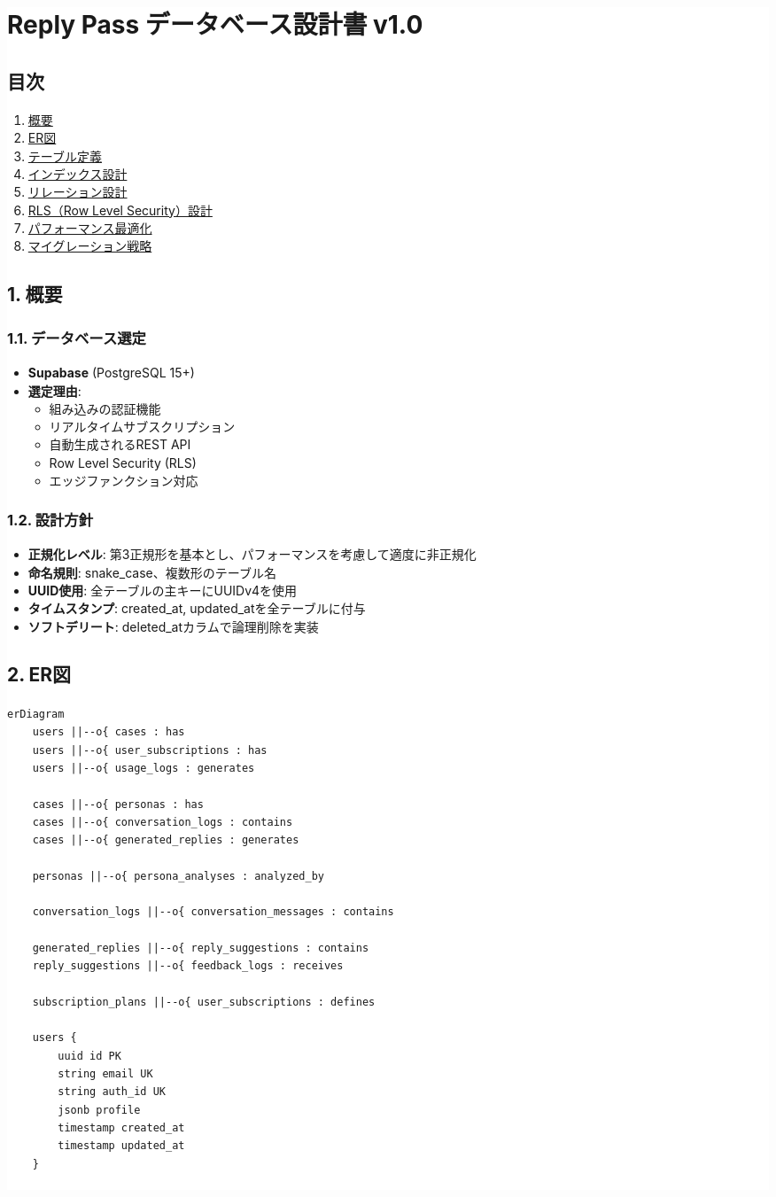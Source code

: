 # **Reply Pass データベース設計書 v1.0**

## **目次**
1. [概要](#1-概要)
2. [ER図](#2-er図)
3. [テーブル定義](#3-テーブル定義)
4. [インデックス設計](#4-インデックス設計)
5. [リレーション設計](#5-リレーション設計)
6. [RLS（Row Level Security）設計](#6-rlsrow-level-security設計)
7. [パフォーマンス最適化](#7-パフォーマンス最適化)
8. [マイグレーション戦略](#8-マイグレーション戦略)

## **1. 概要**

### 1.1. データベース選定
- **Supabase** (PostgreSQL 15+)
- **選定理由**:
  - 組み込みの認証機能
  - リアルタイムサブスクリプション
  - 自動生成されるREST API
  - Row Level Security (RLS)
  - エッジファンクション対応

### 1.2. 設計方針
- **正規化レベル**: 第3正規形を基本とし、パフォーマンスを考慮して適度に非正規化
- **命名規則**: snake_case、複数形のテーブル名
- **UUID使用**: 全テーブルの主キーにUUIDv4を使用
- **タイムスタンプ**: created_at, updated_atを全テーブルに付与
- **ソフトデリート**: deleted_atカラムで論理削除を実装

## **2. ER図**

```mermaid
erDiagram
    users ||--o{ cases : has
    users ||--o{ user_subscriptions : has
    users ||--o{ usage_logs : generates
    
    cases ||--o{ personas : has
    cases ||--o{ conversation_logs : contains
    cases ||--o{ generated_replies : generates
    
    personas ||--o{ persona_analyses : analyzed_by
    
    conversation_logs ||--o{ conversation_messages : contains
    
    generated_replies ||--o{ reply_suggestions : contains
    reply_suggestions ||--o{ feedback_logs : receives
    
    subscription_plans ||--o{ user_subscriptions : defines

    users {
        uuid id PK
        string email UK
        string auth_id UK
        jsonb profile
        timestamp created_at
        timestamp updated_at
    }
    
```